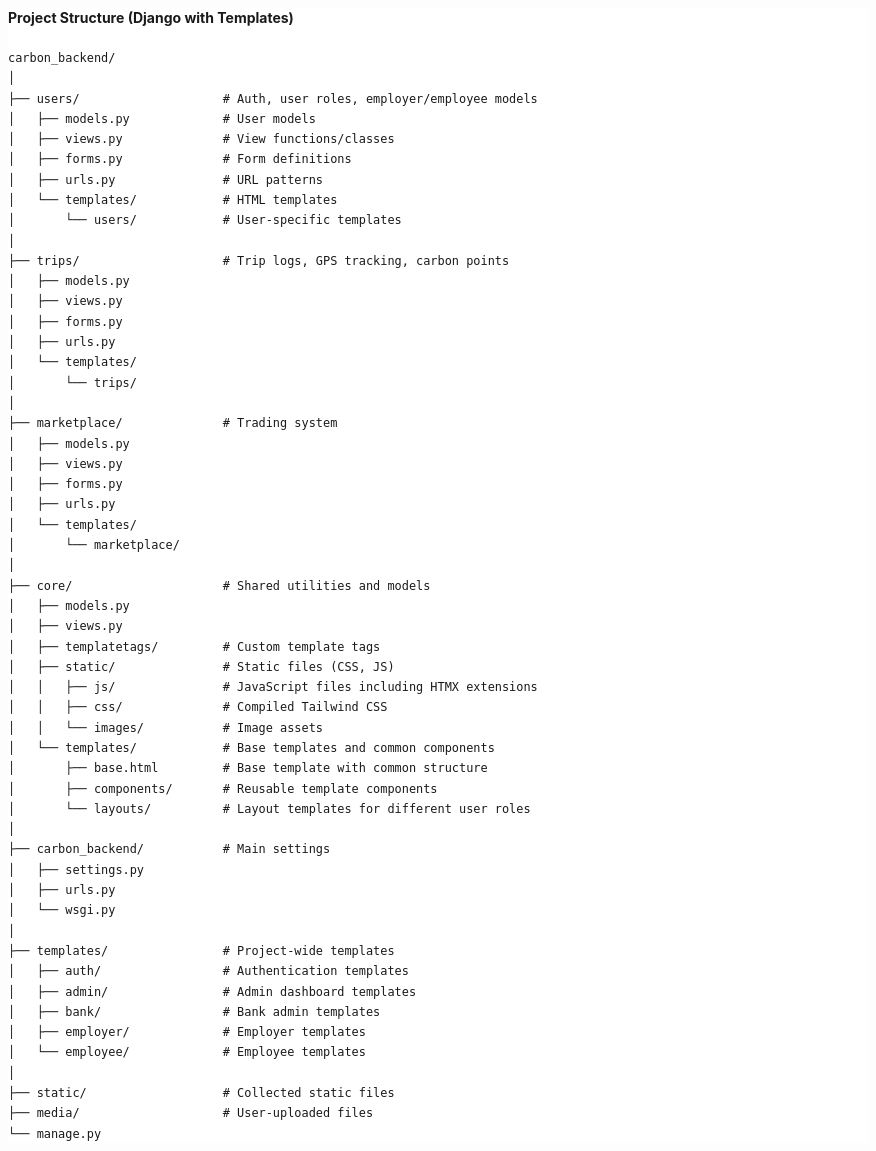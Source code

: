 #### Project Structure (Django with Templates)
```
carbon_backend/
│
├── users/                    # Auth, user roles, employer/employee models
│   ├── models.py             # User models
│   ├── views.py              # View functions/classes
│   ├── forms.py              # Form definitions
│   ├── urls.py               # URL patterns
│   └── templates/            # HTML templates
│       └── users/            # User-specific templates
│
├── trips/                    # Trip logs, GPS tracking, carbon points
│   ├── models.py
│   ├── views.py
│   ├── forms.py
│   ├── urls.py
│   └── templates/
│       └── trips/
│
├── marketplace/              # Trading system
│   ├── models.py
│   ├── views.py
│   ├── forms.py
│   ├── urls.py
│   └── templates/
│       └── marketplace/
│
├── core/                     # Shared utilities and models
│   ├── models.py
│   ├── views.py
│   ├── templatetags/         # Custom template tags
│   ├── static/               # Static files (CSS, JS)
│   │   ├── js/               # JavaScript files including HTMX extensions
│   │   ├── css/              # Compiled Tailwind CSS
│   │   └── images/           # Image assets
│   └── templates/            # Base templates and common components
│       ├── base.html         # Base template with common structure
│       ├── components/       # Reusable template components
│       └── layouts/          # Layout templates for different user roles
│
├── carbon_backend/           # Main settings
│   ├── settings.py
│   ├── urls.py
│   └── wsgi.py
│
├── templates/                # Project-wide templates
│   ├── auth/                 # Authentication templates
│   ├── admin/                # Admin dashboard templates
│   ├── bank/                 # Bank admin templates
│   ├── employer/             # Employer templates
│   └── employee/             # Employee templates
│
├── static/                   # Collected static files
├── media/                    # User-uploaded files
└── manage.py
```
